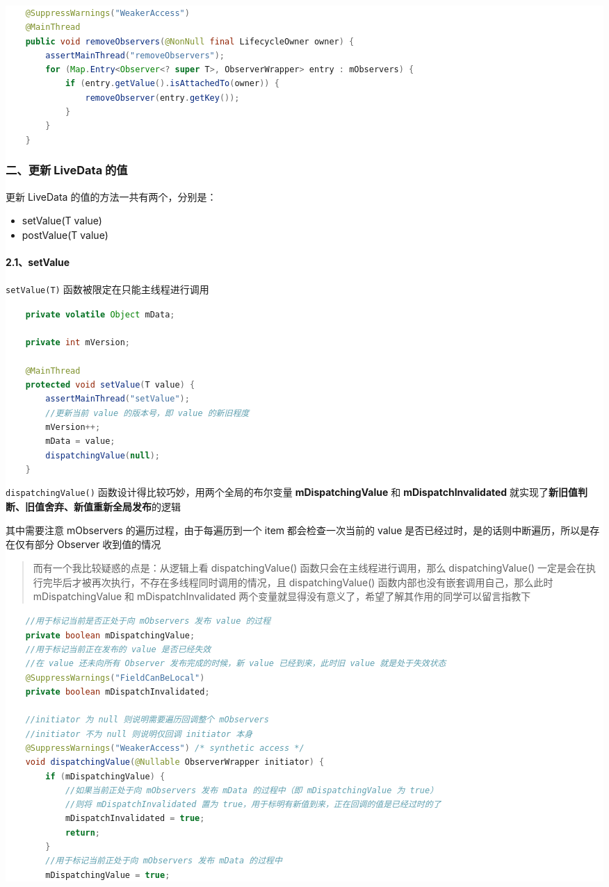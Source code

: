 ```java
    @SuppressWarnings("WeakerAccess")
    @MainThread
    public void removeObservers(@NonNull final LifecycleOwner owner) {
        assertMainThread("removeObservers");
        for (Map.Entry<Observer<? super T>, ObserverWrapper> entry : mObservers) {
            if (entry.getValue().isAttachedTo(owner)) {
                removeObserver(entry.getKey());
            }
        }
    }
```

### 二、更新 LiveData 的值

更新 LiveData 的值的方法一共有两个，分别是：

- setValue(T value)
- postValue(T value)

#### 2.1、setValue

`setValue(T)` 函数被限定在只能主线程进行调用

```java
    private volatile Object mData;

    private int mVersion;

	@MainThread
    protected void setValue(T value) {
        assertMainThread("setValue");
    	//更新当前 value 的版本号，即 value 的新旧程度
        mVersion++;
        mData = value;
        dispatchingValue(null);
    }
```

`dispatchingValue()` 函数设计得比较巧妙，用两个全局的布尔变量 **mDispatchingValue** 和 **mDispatchInvalidated** 就实现了**新旧值判断、旧值舍弃、新值重新全局发布**的逻辑

其中需要注意 mObservers 的遍历过程，由于每遍历到一个 item 都会检查一次当前的 value 是否已经过时，是的话则中断遍历，所以是存在仅有部分 Observer 收到值的情况

> 而有一个我比较疑惑的点是：从逻辑上看 dispatchingValue() 函数只会在主线程进行调用，那么 dispatchingValue() 一定是会在执行完毕后才被再次执行，不存在多线程同时调用的情况，且 dispatchingValue() 函数内部也没有嵌套调用自己，那么此时 mDispatchingValue 和 mDispatchInvalidated 两个变量就显得没有意义了，希望了解其作用的同学可以留言指教下

```java
    //用于标记当前是否正处于向 mObservers 发布 value 的过程
	private boolean mDispatchingValue;
	//用于标记当前正在发布的 value 是否已经失效
	//在 value 还未向所有 Observer 发布完成的时候，新 value 已经到来，此时旧 value 就是处于失效状态
    @SuppressWarnings("FieldCanBeLocal")
    private boolean mDispatchInvalidated;
	
	//initiator 为 null 则说明需要遍历回调整个 mObservers
	//initiator 不为 null 则说明仅回调 initiator 本身
	@SuppressWarnings("WeakerAccess") /* synthetic access */
    void dispatchingValue(@Nullable ObserverWrapper initiator) {
        if (mDispatchingValue) {
            //如果当前正处于向 mObservers 发布 mData 的过程中（即 mDispatchingValue 为 true）
            //则将 mDispatchInvalidated 置为 true，用于标明有新值到来，正在回调的值是已经过时的了
            mDispatchInvalidated = true;
            return;
        }
        //用于标记当前正处于向 mObservers 发布 mData 的过程中
        mDispatchingValue = true;
```
